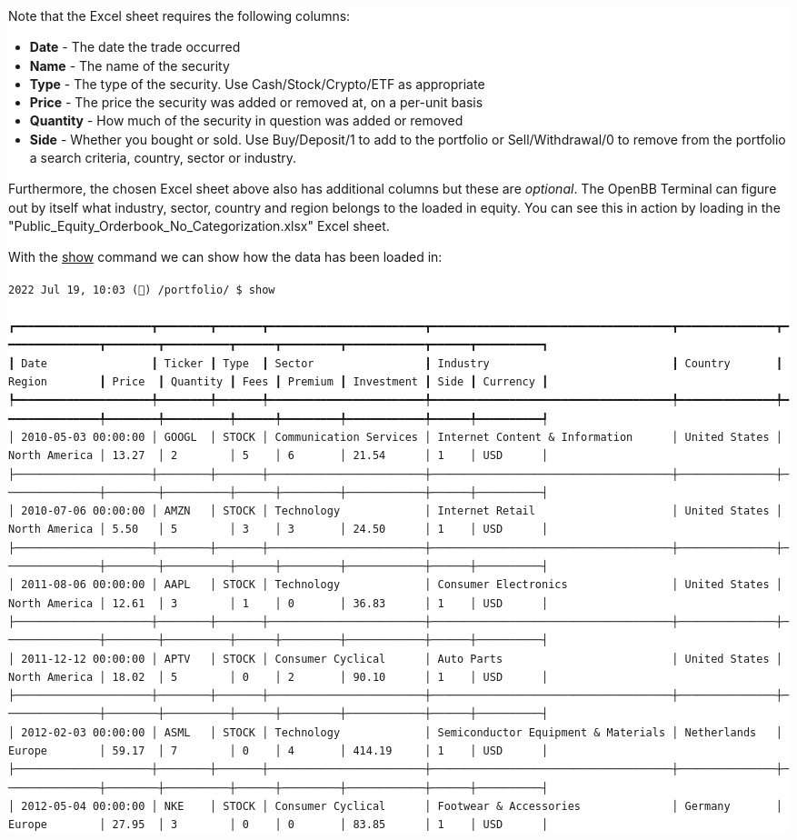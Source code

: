 Note that the Excel sheet requires the following columns:
- **Date** - The date the trade occurred
- **Name** - The name of the security
- **Type** - The type of the security. Use Cash/Stock/Crypto/ETF as appropriate
- **Price** - The price the security was added or removed at, on a per-unit basis
- **Quantity** - How much of the security in question was added or removed
- **Side** - Whether you bought or sold. Use Buy/Deposit/1 to add to the portfolio or Sell/Withdrawal/0 to remove from the portfolio
a search criteria, country, sector or industry.

Furthermore, the chosen Excel sheet above also has additional columns but these are _optional_. The OpenBB Terminal
can figure out by itself what industry, sector, country and region belongs to the loaded in equity. You can see this in
action by loading in the "Public_Equity_Orderbook_No_Categorization.xlsx" Excel sheet.

With the <a href="https://openbb-finance.github.io/OpenBBTerminal/terminal/portfolio/show/" target="_blank">show</a> command
we can show how the data has been loaded in:

````
2022 Jul 19, 10:03 (🦋) /portfolio/ $ show

┏━━━━━━━━━━━━━━━━━━━━━┳━━━━━━━━┳━━━━━━━┳━━━━━━━━━━━━━━━━━━━━━━━━┳━━━━━━━━━━━━━━━━━━━━━━━━━━━━━━━━━━━━━┳━━━━━━━━━━━━━━━┳━━━━━━━━━━━━━━━┳━━━━━━━━┳━━━━━━━━━━┳━━━━━━┳━━━━━━━━━┳━━━━━━━━━━━━┳━━━━━━┳━━━━━━━━━━┓
┃ Date                ┃ Ticker ┃ Type  ┃ Sector                 ┃ Industry                            ┃ Country       ┃ Region        ┃ Price  ┃ Quantity ┃ Fees ┃ Premium ┃ Investment ┃ Side ┃ Currency ┃
┡━━━━━━━━━━━━━━━━━━━━━╇━━━━━━━━╇━━━━━━━╇━━━━━━━━━━━━━━━━━━━━━━━━╇━━━━━━━━━━━━━━━━━━━━━━━━━━━━━━━━━━━━━╇━━━━━━━━━━━━━━━╇━━━━━━━━━━━━━━━╇━━━━━━━━╇━━━━━━━━━━╇━━━━━━╇━━━━━━━━━╇━━━━━━━━━━━━╇━━━━━━╇━━━━━━━━━━┩
│ 2010-05-03 00:00:00 │ GOOGL  │ STOCK │ Communication Services │ Internet Content & Information      │ United States │ North America │ 13.27  │ 2        │ 5    │ 6       │ 21.54      │ 1    │ USD      │
├─────────────────────┼────────┼───────┼────────────────────────┼─────────────────────────────────────┼───────────────┼───────────────┼────────┼──────────┼──────┼─────────┼────────────┼──────┼──────────┤
│ 2010-07-06 00:00:00 │ AMZN   │ STOCK │ Technology             │ Internet Retail                     │ United States │ North America │ 5.50   │ 5        │ 3    │ 3       │ 24.50      │ 1    │ USD      │
├─────────────────────┼────────┼───────┼────────────────────────┼─────────────────────────────────────┼───────────────┼───────────────┼────────┼──────────┼──────┼─────────┼────────────┼──────┼──────────┤
│ 2011-08-06 00:00:00 │ AAPL   │ STOCK │ Technology             │ Consumer Electronics                │ United States │ North America │ 12.61  │ 3        │ 1    │ 0       │ 36.83      │ 1    │ USD      │
├─────────────────────┼────────┼───────┼────────────────────────┼─────────────────────────────────────┼───────────────┼───────────────┼────────┼──────────┼──────┼─────────┼────────────┼──────┼──────────┤
│ 2011-12-12 00:00:00 │ APTV   │ STOCK │ Consumer Cyclical      │ Auto Parts                          │ United States │ North America │ 18.02  │ 5        │ 0    │ 2       │ 90.10      │ 1    │ USD      │
├─────────────────────┼────────┼───────┼────────────────────────┼─────────────────────────────────────┼───────────────┼───────────────┼────────┼──────────┼──────┼─────────┼────────────┼──────┼──────────┤
│ 2012-02-03 00:00:00 │ ASML   │ STOCK │ Technology             │ Semiconductor Equipment & Materials │ Netherlands   │ Europe        │ 59.17  │ 7        │ 0    │ 4       │ 414.19     │ 1    │ USD      │
├─────────────────────┼────────┼───────┼────────────────────────┼─────────────────────────────────────┼───────────────┼───────────────┼────────┼──────────┼──────┼─────────┼────────────┼──────┼──────────┤
│ 2012-05-04 00:00:00 │ NKE    │ STOCK │ Consumer Cyclical      │ Footwear & Accessories              │ Germany       │ Europe        │ 27.95  │ 3        │ 0    │ 0       │ 83.85      │ 1    │ USD      │
````